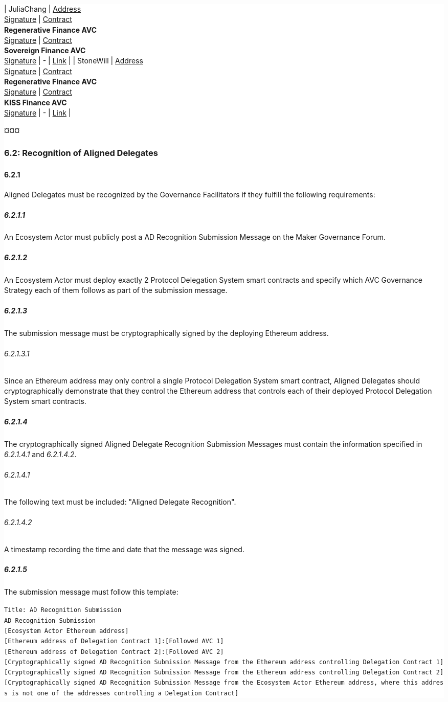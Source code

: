 | JuliaChang | [Address](https://etherscan.io/address/0x252abAEe2F4f4b8D39E5F12b163eDFb7fac7AED7)<br>[Signature](https://etherscan.io/verifySig/34622) | [Contract](https://etherscan.io/address/0x7938b304F1c28e85b6A021251C8CeefF20370f38)<br>**Regenerative Finance AVC**<br>[Signature](https://etherscan.io/verifySig/34620) | [Contract](https://etherscan.io/address/0x117B58Cc89156b48c302aAa4832A19C1c1Aa124C)<br>**Sovereign Finance AVC**<br>[Signature](https://etherscan.io/verifySig/34621) | - | [Link](https://forum.makerdao.com/t/juliachang-ad-recognition-submission/23507) |
| StoneWill | [Address](https://etherscan.io/address/0x72779c76bcC8DF6B7082f736f2C2BFba2db588f3)<br>[Signature](https://etherscan.io/verifySig/37256) | [Contract](https://etherscan.io/address/0x204A2B6ab6A675D1f82634F92799Ced2bDD641A2)<br>**Regenerative Finance AVC**<br>[Signature](https://etherscan.io/verifySig/37254) | [Contract](https://etherscan.io/address/0x911682CB21d7e5bdc75544fB1FCf0Fb8E9635AcF)<br>**KISS Finance AVC**<br>[Signature](https://etherscan.io/verifySig/37253) | - | [Link](https://forum.makerdao.com/t/stonewill-ad-recognition-submission/23782) |

¤¤¤

### 6.2: Recognition of Aligned Delegates

#### 6.2.1

Aligned Delegates must be recognized by the Governance Facilitators if they fulfill the following requirements:

##### 6.2.1.1

An Ecosystem Actor must publicly post a AD Recognition Submission Message on the Maker Governance Forum.

##### 6.2.1.2

An Ecosystem Actor must deploy exactly 2 Protocol Delegation System smart contracts and specify which AVC Governance Strategy each of them follows as part of the submission message.

##### 6.2.1.3

The submission message must be cryptographically signed by the deploying Ethereum address.

###### 6.2.1.3.1

Since an Ethereum address may only control a single Protocol Delegation System smart contract, Aligned Delegates should cryptographically demonstrate that they control the Ethereum address that controls each of their deployed Protocol Delegation System smart contracts.

##### 6.2.1.4

The cryptographically signed Aligned Delegate Recognition Submission Messages must contain the information specified in *6.2.1.4.1* and *6.2.1.4.2*.

###### 6.2.1.4.1

The following text must be included: "Aligned Delegate Recognition".

###### 6.2.1.4.2

A timestamp recording the time and date that the message was signed.

##### 6.2.1.5

The submission message must follow this template:

```
Title: AD Recognition Submission
AD Recognition Submission
[Ecosystem Actor Ethereum address]
[Ethereum address of Delegation Contract 1]:[Followed AVC 1]
[Ethereum address of Delegation Contract 2]:[Followed AVC 2]
[Cryptographically signed AD Recognition Submission Message from the Ethereum address controlling Delegation Contract 1]
[Cryptographically signed AD Recognition Submission Message from the Ethereum address controlling Delegation Contract 2]
[Cryptographically signed AD Recognition Submission Message from the Ecosystem Actor Ethereum address, where this address is not one of the addresses controlling a Delegation Contract]
```
